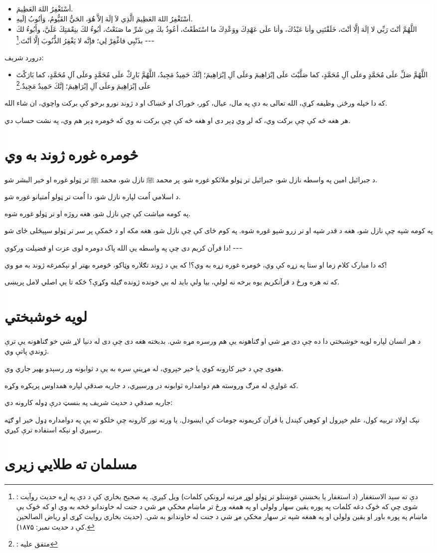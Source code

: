 -   أسْتَغْفِرُ اللهَ العَظِيمَ.
-   أسْتَغْفِرُ اللهَ العَظِيمَ الَّذِي لاَ إلَهَ إلاَّ هُوَ، الحَيُّ القَيُّومُ، وَأتُوبُ إلَيهِ.
-   اللَّهُمَّ أنْتَ رَبِّي لا إلَهَ إلَّا أنْتَ، خَلَقْتَنِي وأنا عَبْدُكَ، وأنا علَى عَهْدِكَ ووَعْدِكَ ما اسْتَطَعْتُ، أعُوذُ بكَ مِن شَرِّ ما صَنَعْتُ، أبُوءُ لكَ بنِعْمَتِكَ عَلَيَّ، وأَبُوءُ لكَ بذَنْبِي فاغْفِرْ لِي؛ فإنَّه لا يَغْفِرُ الذُّنُوبَ إلَّا أنْتَ.[^27] ---

[^27]: : دې ته سید الاستغفار (د استغفار یا بخښنې غوښتلو تر ټولو لوړ مرتبه لرونکي کلمات) ویل کیږي. په صحیح بخاري کې د دې په اړه حدیث روآیت شوی چې که څوک دغه کلمات په پوره یقین سهار ولولي او په همغه ورځ تر ماښام مخکې مړ شي د جنت له خاوندانو څخه به وي او که څوک یې ماښام په پوره باور او یقین ولولي او په همغه شپه تر سهار مخکې مړ شي د جنت له خاوندانو به شي. (حدیث بخاري روایت کړی او ریاض الصالحین کې د حدیث نمبر: ۱۸۷۵).

درورد شریف:

-   اللَّهُمَّ صَلِّ علَى مُحَمَّدٍ وعلَى آلِ مُحَمَّدٍ، كما صَلَّيْتَ علَى إبْرَاهِيمَ وعلَى آلِ إبْرَاهِيمَ؛ إنَّكَ حَمِيدٌ مَجِيدٌ، اللَّهُمَّ بَارِكْ علَى مُحَمَّدٍ وعلَى آلِ مُحَمَّدٍ، كما بَارَكْتَ علَى إبْرَاهِيمَ وعلَى آلِ إبْرَاهِيمَ؛ إنَّكَ حَمِيدٌ مَجِيدٌ.[^28]

[^28]: : متفق علیه

که دا خپله ورځنۍ وظیفه کړې، الله تعالی به دې په مال، عیال، کور، خوراک او څښاک او د ژوند نورو برخو کې برکت واچوي، ان شاء الله.

هر هغه څه کې چې برکت وي، که لږ وي ډېر دی او هغه څه کې چې برکت نه وي که څومره ډېر هم وي، په نشت حساب دي.

# څومره غوره ژوند به وي

د جبرائیل امین په واسطه نازل شو، جبرائیل تر ټولو ملائکو غوره شو. پر محمد ﷺ نازل شو، محمد ﷺ تر ټولو غوره او خیر البشر شو.

د اسلامي اُمت لپاره نازل شو، دا اُمت تر ټولو اُمتیانو غوره شو.

په کومه میاشت کې چې نازل شو، هغه روژه او تر ټولو غوره شوه.

په کومه شپه چې نازل شو، هغه د قدر شپه او تر زرو شپو غوره شوه. په کوم ځای کې چې نازل شو، هغه مکه او د ځمکې پر سر تر ټولو سپېڅلی ځای شو

دا قرآن کریم دی چې په واسطه یې الله پاک دومره لوی عزت او فضیلت ورکوي! ---

که دا مبارک کلام زما او ستا په زړه کې وي، څومره غوره زړه به وي؟! که یې د ژوند تګلاره وټاکو، څومره بهتر او نېکمرغه ژوند به مو وي!

که ته هره ورځ د قرآنکریم یوه برخه نه لولې، بیا ولې باید له بې خونده ژونده ګیله وکړې؟ ځکه تا یې اصلي لامل پریښی.

# لویه خوشبختي

د هر انسان لپاره لويه خوشبختي دا ده چې دی مړ شي او ګناهونه یې هم ورسره مړه شي. بدبخته هغه دی چې دی له دنیا لاړ شي خو ګناهونه یې ترې ژوندي پاتې وي.

هغوی چې د خیر کارونه کوي یا خیر خپروي، له مړینې سره به یې د ثوابونه ور رسېدو بهیر جاري وي.

که غواړې له مرګ وروسته هم دوامداره ثوابونه در ورسیږي، د جاریه صدقې لپاره همداوس پرېکړه وکړه.

جاریه صدقې د حدیث شریف په بنسټ درې ډوله کارونه دي:

نېک اولاد تربیه کول، علم خپرول او کوهي کېندل یا قرآن کریمونه جومات کې ايښودل. یا ورته نور کارونه چې خلکو ته یې په دوامداره ډول خیر او ګټه رسیږي او نېکه استفاده ترې کیږي.

# مسلمان ته طلايي زیری


[^1]: : الشمس، ۹ آیت
[^2]: : الشمس، ۱۰ آیت
[^3]: : الرعد، ۲۸ آیت
[^4]: : الرعد: ۲۸ آیت
[^5]: : مدارج السالكين [3/156]
[^6]: : الفجر: ۲۴ آیت
[^7]: : النبأ: ۴۰ آیت
[^8]: : العصر: ۱-۲ آیتونه
[^9]: : العصر: ۳ آیت
[^10]: : الانعام: ۱۶۰ آیت
[^11]: : أخرجه ابن أبى الدنيا فى كتاب قضاء الحوائج (ص 47، رقم 36) وحسنه الألباني (صحيح الجامع، 176).
[^12]: : العصر: ۱ آیت
[^13]: : العصر ۲ آیت
[^14]: : العصر، ۳ آیت
[^15]: : البخاري: د حدیث شمېره ۳۴۶۱.
[^16]: : العصر: ۱ آیت
[^17]: : العصر ۲ آیت
[^18]: : العصر، ۳ آیت
[^19]: : رواه الترمذي وحسنه في صحيح الجامع
[^20]: : متفق علیه
[^21]: : الضحی: ۹ آیت
[^22]: : متفق علیه
[^23]: : النساء: ۳۶ آیت
[^24]: : متفق علیه
[^25]: : متفق علیه
[^26]: : متفق علیه
[^29]: : مسند الإمام أحمد (38/ 170) برقم (23074)، وقال محققوه: إسناده صحيح، وقال الألباني رحمه الله في السلسلة الضعيفة (1/ 19): وسنده صحيح على شرط مسلم.
[^30]: : یوسف: ۲۳ آیت
[^31]: : یوسف: ۲۳ آیت
[^32]: : الدر المنثور، جلال الدين السيوطي (٩١١ هـ)
[^33]: : الجاثیة: ۲۱ آیت
[^34]: : النحل: ۹۷ آیت
[^35]: : الراوي : أبو كبشة الأنماري \| المحدث : المنذري \| المصدر : الترغيب والترهيب \| الصفحة أو الرقم : 3/285 \| خلاصة حكم المحدث : [إسناده صحيح أو حسن أو ما قاربهما] \| التخريج : أخرجه الترمذي (2325)، وأحمد (18060) مطولاً.
[^36]: : رواه الترمذي وقال: حديث حسن صحيح.
[^37]: : البقرة: ۲۱۹ آیت